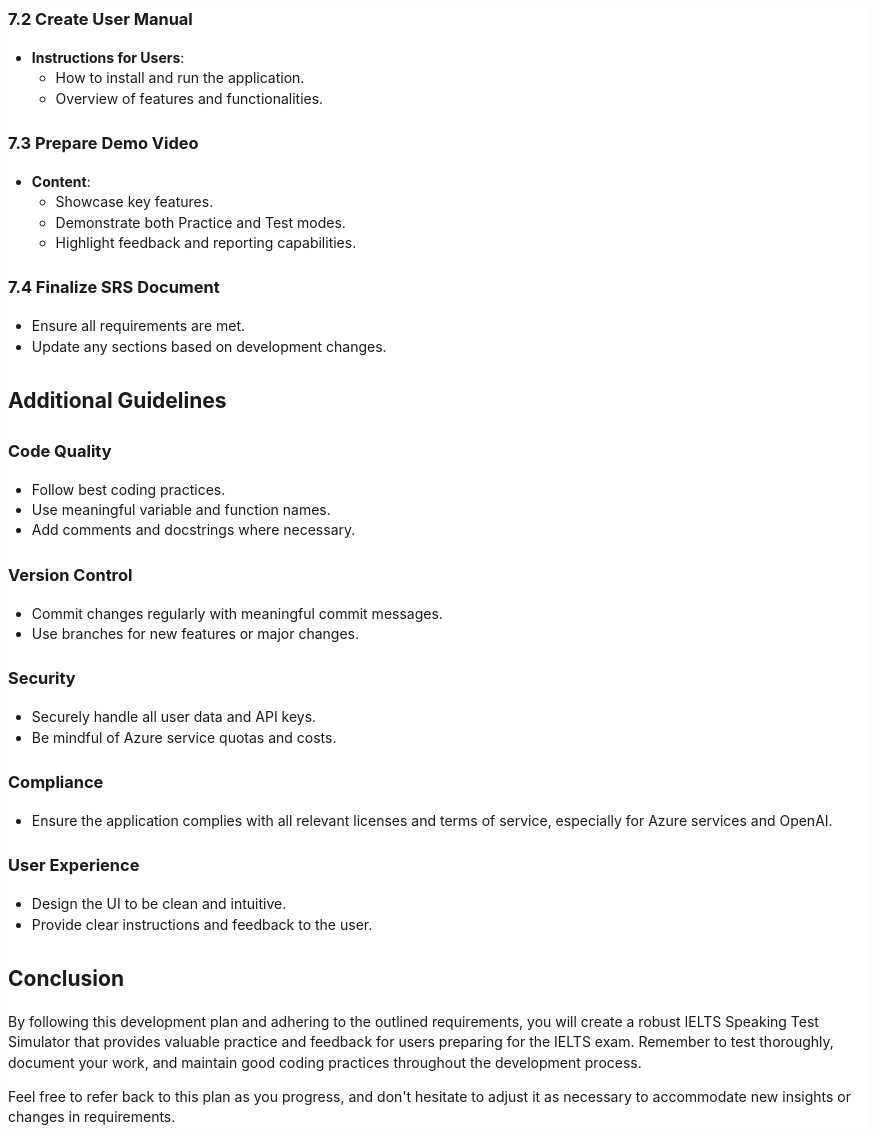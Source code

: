 ### 7.2 Create User Manual

- **Instructions for Users**:
  - How to install and run the application.
  - Overview of features and functionalities.

### 7.3 Prepare Demo Video

- **Content**:
  - Showcase key features.
  - Demonstrate both Practice and Test modes.
  - Highlight feedback and reporting capabilities.

### 7.4 Finalize SRS Document

- Ensure all requirements are met.
- Update any sections based on development changes.

## Additional Guidelines

### Code Quality

- Follow best coding practices.
- Use meaningful variable and function names.
- Add comments and docstrings where necessary.

### Version Control

- Commit changes regularly with meaningful commit messages.
- Use branches for new features or major changes.

### Security

- Securely handle all user data and API keys.
- Be mindful of Azure service quotas and costs.

### Compliance

- Ensure the application complies with all relevant licenses and terms of service, especially for Azure services and OpenAI.

### User Experience

- Design the UI to be clean and intuitive.
- Provide clear instructions and feedback to the user.

## Conclusion

By following this development plan and adhering to the outlined requirements, you will create a robust IELTS Speaking Test Simulator that provides valuable practice and feedback for users preparing for the IELTS exam. Remember to test thoroughly, document your work, and maintain good coding practices throughout the development process.

Feel free to refer back to this plan as you progress, and don't hesitate to adjust it as necessary to accommodate new insights or changes in requirements.
